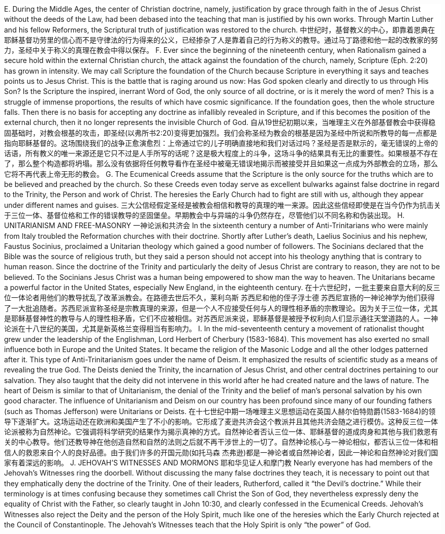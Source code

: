 E. During the Middle Ages, the center of Christian doctrine, namely, justification by grace through faith in the of Jesus Christ without the deeds of the Law, had been debased into the teaching that man is justified by his own works. Through Martin Luther and his fellow Reformers, the Scriptural truth of justification was restored to the church.
中世纪时，基督教义的中心，即靠着恩典在耶稣基督功劳里的信心而不是守律法的行为得来的公义，已经掺杂了人是靠着自己的行为称义的教导。通过马丁路德和他一起的改教家的努力，圣经中关于称义的真理在教会中得以保存。
F. Ever since the beginning of the nineteenth century, when Rationalism gained a secure hold within the external Christian church, the attack against the foundation of the church, namely, Scripture (Eph. 2:20) has grown in intensity. We may call Scripture the foundation of the Church because Scripture in everything it says and teaches points us to Jesus Christ. This is the battle that is raging around us now: Has God spoken clearly and directly to us through His Son? Is the Scripture the inspired, inerrant Word of God, the only source of all doctrine, or is it merely the word of men? This is a struggle of immense proportions, the results of which have cosmic significance. If the foundation goes, then the whole structure falls. Then there is no basis for accepting any doctrine as infallibly revealed in Scripture, and if this becomes the position of the external church, then it no longer represents the invisible Church of God.
自从19世纪初期以来，当唯理主义在外部基督教会中获得稳固基础时，对教会根基的攻击，即圣经(以弗所书2:20)变得更加强烈。我们会称圣经为教会的根基是因为圣经中所说和所教导的每一点都是指向耶稣基督的。这场围绕我们的战争正愈演愈烈：上帝通过它的儿子明确直接地和我们对话过吗？圣经是否是默示的，毫无错误的上帝的话语，所有教义的唯一来源还是它只不过是人手所写的话呢？这是极大程度上的斗争，这场斗争的结果具有无比的重要性。如果根基不存在了，那么整个构造都将坍塌。那么没有依据将任何教导看作在圣经中被毫无错误地揭示而被接受并且如果这一点成为外部教会的立场，那么它将不再代表上帝无形的教会。
G. The Ecumenical Creeds assume that the Scripture is the only source for the truths which are to be believed and preached by the church. So these Creeds even today serve as excellent bulwarks against false doctrine in regard to the Trinity, the Person and work of Christ. The heresies the Early Church had to fight are still with us, although they appear under different names and guises.
三大公信经假定圣经是被教会相信和教导的真理的唯一来源。因此这些信经即使是在当今仍作为抗击关于三位一体、基督位格和工作的错误教导的坚固堡垒。早期教会中与异端的斗争仍然存在，尽管他们以不同名称和伪装出现。
H. UNITARIANISM AND FREE-MASONRY
一神论派和共济会
In the sixteenth century a number of Anti-Trinitarians who were mainly from Italy troubled the Reformation churches with their doctrine. Shortly after Luther’s death, Laelius Socinius and his nephew, Faustus Socinius, proclaimed a Unitarian theology which gained a good number of followers. The Socinians declared that the Bible was the source of religious truth, but they said a person should not accept into his theology anything that is contrary to human reason. Since the doctrine of the Trinity and particularly the deity of Jesus Christ are contrary to reason, they are not to be believed. To the Socinians Jesus Christ was a human being empowered to show man the way to heaven. The Unitarians became a powerful factor in the United States, especially New England, in the eighteenth century.
在十六世纪时，一批主要来自意大利的反三位一体论者用他们的教导扰乱了改革派教会。在路德去世后不久，莱利乌斯 苏西尼和他的侄子浮士德 苏西尼宣扬的一神论神学为他们获得了一大批追随者。苏西尼派宣称圣经是宗教真理的来源，但是一个人不应接受任何与人的理性相矛盾的宗教理论。因为关于三位一体，尤其是耶稣基督神性的教导与人的理性相矛盾，它们不应被相信。对苏西尼派来说，耶稣基督是被授予权利向人们显示通往天堂道路的人。一神论派在十八世纪的美国，尤其是新英格兰变得相当有影响力。
I. In the mid-seventeenth century a movement of rationalist thought grew under the leadership of the Englishman, Lord Herbert of Cherbury (1583-1684). This movement has also exerted no small influence both in Europe and the United States. It became the religion of the Masonic Lodge and all the other lodges patterned after it. This type of Anti-Trinitarianism goes under the name of Deism. It emphasized the results of scientific study as a means of revealing the true God. The Deists denied the Trinity, the incarnation of Jesus Christ, and other central doctrines pertaining to our salvation. They also taught that the deity did not intervene in this world after he had created nature and the laws of nature. The heart of Deism is similar to that of Unitarianism, the denial of the Trinity and the belief of man’s personal salvation by his own good character. The influence of Unitarianism and Deism on our country has been profound since many of our founding fathers (such as Thomas Jefferson) were Unitarians or Deists.
在十七世纪中期一场唯理主义思想运动在英国人赫尔伯特勋爵(1583-1684)的领导下逐渐扩大。这场运动还在欧洲和美国产生了不小的影响。它形成了麦逊共济会这个教派并且其他共济会随之进行模仿。这种反三位一体论派被称为自然神论。它强调将科学研究的结果作为揭示真神的方式。自然神论者否认三位一体、耶稣基督的道成肉身和其他与我们救恩有关的中心教导。他们还教导神在他创造自然和自然的法则之后就不再干涉世上的一切了。自然神论核心与一神论相似，都否认三位一体和相信人的救恩来自个人的良好品德。由于我们许多的开国元勋(如托马森 杰弗逊)都是一神论者或自然神论者，因此一神论和自然神论对我们国家有着深远的影响。
J. JEHOVAH’S WITNESSES AND MORMONS
耶和华见证人和摩门教
Nearly everyone has had members of the Jehovah’s Witnesses ring the doorbell. Without discussing the many false doctrines they teach, it is necessary to point out that they emphatically deny the doctrine of the Trinity. One of their leaders, Rutherford, called it “the Devil’s doctrine.” While their terminology is at times confusing because they sometimes call Christ the Son of God, they nevertheless expressly deny the equality of Christ with the Father, so clearly taught in John 10:30, and clearly confessed in the Ecumenical Creeds. Jehovah’s Witnesses also reject the Deity and the person of the Holy Spirit, much like one of the heresies which the Early Church rejected at the Council of Constantinople. The Jehovah’s Witnesses teach that the Holy Spirit is only “the power” of God.